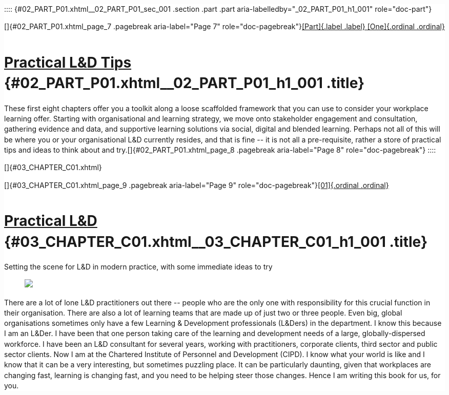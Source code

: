 <?xml-model href="koganpage.rnc" type="application/relax-ng-compact-syntax" ?>

:::: {#02_PART_P01.xhtml__02_PART_P01_sec_001 .section .part .part aria-labelledby="_02_PART_P01_h1_001" role="doc-part"}
<div>

[]{#02_PART_P01.xhtml_page_7 .pagebreak aria-label="Page 7"
role="doc-pagebreak"}[[Part]{.label .label} [One]{.ordinal
.ordinal}](#00_PRELIMS_s10_Contents.xhtml#toc_02_PART_P01_sec_001)

# [Practical L&D Tips](#00_PRELIMS_s10_Contents.xhtml#toc_02_PART_P01_sec_001) {#02_PART_P01.xhtml__02_PART_P01_h1_001 .title}

</div>

These first eight chapters offer you a toolkit along a loose scaffolded
framework that you can use to consider your workplace learning offer.
Starting with organisational and learning strategy, we move onto
stakeholder engagement and consultation, gathering evidence and data,
and supportive learning solutions via social, digital and blended
learning. Perhaps not all of this will be where you or your
organisational L&D currently resides, and that is fine -- it is not all
a pre-requisite, rather a store of practical tips and ideas to think
about and try.[]{#02_PART_P01.xhtml_page_8 .pagebreak
aria-label="Page 8" role="doc-pagebreak"}
::::

[]{#03_CHAPTER_C01.xhtml}

<?xml-model href="koganpage.rnc" type="application/relax-ng-compact-syntax" ?>

<div>

[]{#03_CHAPTER_C01.xhtml_page_9 .pagebreak aria-label="Page 9"
role="doc-pagebreak"}[[01]{.ordinal
.ordinal}](#00_PRELIMS_s10_Contents.xhtml#toc_03_CHAPTER_C01_sec_001)

# [Practical L&D](#00_PRELIMS_s10_Contents.xhtml#toc_03_CHAPTER_C01_sec_001) {#03_CHAPTER_C01.xhtml__03_CHAPTER_C01_h1_001 .title}

Setting the scene for L&D in modern practice, with some immediate ideas
to try

</div>

<figure id="_03_CHAPTER_C01_UFigure_1_1" class="figure">
<p><img src="content/images/M01UF001.png" role="presentation" /></p>
</figure>

There are a lot of lone L&D practitioners out there -- people who are
the only one with responsibility for this crucial function in their
organisation. There are also a lot of learning teams that are made up of
just two or three people. Even big, global organisations sometimes only
have a few Learning & Development professionals (L&Ders) in the
department. I know this because I am an L&Der. I have been that one
person taking care of the learning and development needs of a large,
globally-dispersed workforce. I have been an L&D consultant for several
years, working with practitioners, corporate clients, third sector and
public sector clients. Now I am at the Chartered Institute of Personnel
and Development (CIPD). I know what your world is like and I know that
it can be a very interesting, but sometimes puzzling place. It can be
particularly daunting, given that workplaces are changing fast, learning
is changing fast, and you need to be helping steer those changes. Hence
I am writing this book for us, for you.